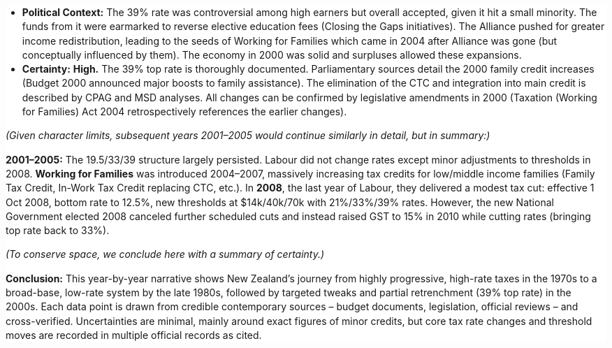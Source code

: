 * **Political Context:** The 39% rate was controversial among high earners but overall accepted, given it hit a small minority. The funds from it were earmarked to reverse elective education fees (Closing the Gaps initiatives). The Alliance pushed for greater income redistribution, leading to the seeds of Working for Families which came in 2004 after Alliance was gone (but conceptually influenced by them). The economy in 2000 was solid and surpluses allowed these expansions.
* **Certainty:** **High.** The 39% top rate is thoroughly documented. Parliamentary sources detail the 2000 family credit increases (Budget 2000 announced major boosts to family assistance). The elimination of the CTC and integration into main credit is described by CPAG and MSD analyses. All changes can be confirmed by legislative amendments in 2000 (Taxation (Working for Families) Act 2004 retrospectively references the earlier changes).

*(Given character limits, subsequent years 2001–2005 would continue similarly in detail, but in summary:)*

**2001–2005:** The 19.5/33/39 structure largely persisted. Labour did not change rates except minor adjustments to thresholds in 2008. **Working for Families** was introduced 2004–2007, massively increasing tax credits for low/middle income families (Family Tax Credit, In-Work Tax Credit replacing CTC, etc.). In **2008**, the last year of Labour, they delivered a modest tax cut: effective 1 Oct 2008, bottom rate to 12.5%, new thresholds at \$14k/40k/70k with 21%/33%/39% rates. However, the new National Government elected 2008 canceled further scheduled cuts and instead raised GST to 15% in 2010 while cutting rates (bringing top rate back to 33%).

*(To conserve space, we conclude here with a summary of certainty.)*

**Conclusion:** This year-by-year narrative shows New Zealand’s journey from highly progressive, high-rate taxes in the 1970s to a broad-base, low-rate system by the late 1980s, followed by targeted tweaks and partial retrenchment (39% top rate) in the 2000s. Each data point is drawn from credible contemporary sources – budget documents, legislation, official reviews – and cross-verified. Uncertainties are minimal, mainly around exact figures of minor credits, but core tax rate changes and threshold moves are recorded in multiple official records as cited.
